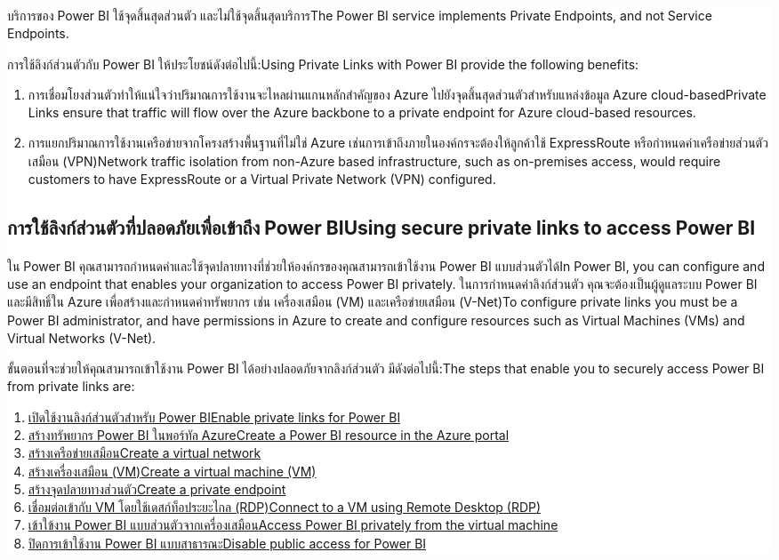 <span data-ttu-id="f76f8-120">บริการของ Power BI ใช้จุดสิ้นสุดส่วนตัว และไม่ใช้จุดสิ้นสุดบริการ</span><span class="sxs-lookup"><span data-stu-id="f76f8-120">The Power BI service implements Private Endpoints, and not Service Endpoints.</span></span>  

<span data-ttu-id="f76f8-121">การใช้ลิงก์ส่วนตัวกับ Power BI ให้ประโยชน์ดังต่อไปนี้:</span><span class="sxs-lookup"><span data-stu-id="f76f8-121">Using Private Links with Power BI provide the following benefits:</span></span>

1. <span data-ttu-id="f76f8-122">การเชื่อมโยงส่วนตัวทำให้แน่ใจว่าปริมาณการใช้งานจะไหลผ่านแกนหลักสำคัญของ Azure ไปยังจุดสิ้นสุดส่วนตัวสำหรับแหล่งข้อมูล Azure cloud-based</span><span class="sxs-lookup"><span data-stu-id="f76f8-122">Private Links ensure that traffic will flow over the Azure backbone to a private endpoint for Azure cloud-based resources.</span></span> 

2. <span data-ttu-id="f76f8-123">การแยกปริมาณการใช้งานเครือข่ายจากโครงสร้างพื้นฐานที่ไม่ใช่ Azure เช่นการเข้าถึงภายในองค์กรจะต้องให้ลูกค้าใช้ ExpressRoute หรือกำหนดค่าเครือข่ายส่วนตัวเสมือน (VPN)</span><span class="sxs-lookup"><span data-stu-id="f76f8-123">Network traffic isolation from non-Azure based infrastructure, such as on-premises access, would require customers to have ExpressRoute or a Virtual Private Network (VPN) configured.</span></span>  

## <a name="using-secure-private-links-to-access-power-bi"></a><span data-ttu-id="f76f8-124">การใช้ลิงก์ส่วนตัวที่ปลอดภัยเพื่อเข้าถึง Power BI</span><span class="sxs-lookup"><span data-stu-id="f76f8-124">Using secure private links to access Power BI</span></span>

<span data-ttu-id="f76f8-125">ใน Power BI คุณสามารถกำหนดค่าและใช้จุดปลายทางที่ช่วยให้องค์กรของคุณสามารถเข้าใช้งาน Power BI แบบส่วนตัวได้</span><span class="sxs-lookup"><span data-stu-id="f76f8-125">In Power BI, you can configure and use an endpoint that enables your organization to access Power BI privately.</span></span> <span data-ttu-id="f76f8-126">ในการกำหนดค่าลิงก์ส่วนตัว คุณจะต้องเป็นผู้ดูแลระบบ Power BI และมีสิทธิ์ใน Azure เพื่อสร้างและกำหนดค่าทรัพยากร เช่น เครื่องเสมือน (VM) และเครือข่ายเสมือน (V-Net)</span><span class="sxs-lookup"><span data-stu-id="f76f8-126">To configure private links you must be a Power BI administrator, and have permissions in Azure to create and configure resources such as Virtual Machines (VMs) and Virtual Networks (V-Net).</span></span> 

<span data-ttu-id="f76f8-127">ขั้นตอนที่จะช่วยให้คุณสามารถเข้าใช้งาน Power BI ได้อย่างปลอดภัยจากลิงก์ส่วนตัว มีดังต่อไปนี้:</span><span class="sxs-lookup"><span data-stu-id="f76f8-127">The steps that enable you to securely access Power BI from private links are:</span></span>

1. [<span data-ttu-id="f76f8-128">เปิดใช้งานลิงก์ส่วนตัวสำหรับ Power BI</span><span class="sxs-lookup"><span data-stu-id="f76f8-128">Enable private links for Power BI</span></span>](#enable-private-links-for-power-bi)
2. [<span data-ttu-id="f76f8-129">สร้างทรัพยากร Power BI ในพอร์ทัล Azure</span><span class="sxs-lookup"><span data-stu-id="f76f8-129">Create a Power BI resource in the Azure portal</span></span>](#create-a-power-bi-resource-in-the-azure-portal)
3. [<span data-ttu-id="f76f8-130">สร้างเครือข่ายเสมือน</span><span class="sxs-lookup"><span data-stu-id="f76f8-130">Create a virtual network</span></span>](#create-a-virtual-network)
4. [<span data-ttu-id="f76f8-131">สร้างเครื่องเสมือน (VM)</span><span class="sxs-lookup"><span data-stu-id="f76f8-131">Create a virtual machine (VM)</span></span>](#create-a-virtual-machine-vm)
5. [<span data-ttu-id="f76f8-132">สร้างจุดปลายทางส่วนตัว</span><span class="sxs-lookup"><span data-stu-id="f76f8-132">Create a private endpoint</span></span>](#create-a-private-endpoint)
6. [<span data-ttu-id="f76f8-133">เชื่อมต่อเข้ากับ VM โดยใช้เดสก์ท็อประยะไกล (RDP)</span><span class="sxs-lookup"><span data-stu-id="f76f8-133">Connect to a VM using Remote Desktop (RDP)</span></span>](#connect-to-a-vm-using-remote-desktop-rdp)
7. [<span data-ttu-id="f76f8-134">เข้าใข้งาน Power BI แบบส่วนตัวจากเครื่องเสมือน</span><span class="sxs-lookup"><span data-stu-id="f76f8-134">Access Power BI privately from the virtual machine</span></span>](#access-power-bi-privately-from-the-vm)
8. [<span data-ttu-id="f76f8-135">ปิดการเข้าใช้งาน Power BI แบบสาธารณะ</span><span class="sxs-lookup"><span data-stu-id="f76f8-135">Disable public access for Power BI</span></span>](#disable-public-access-for-power-bi)
